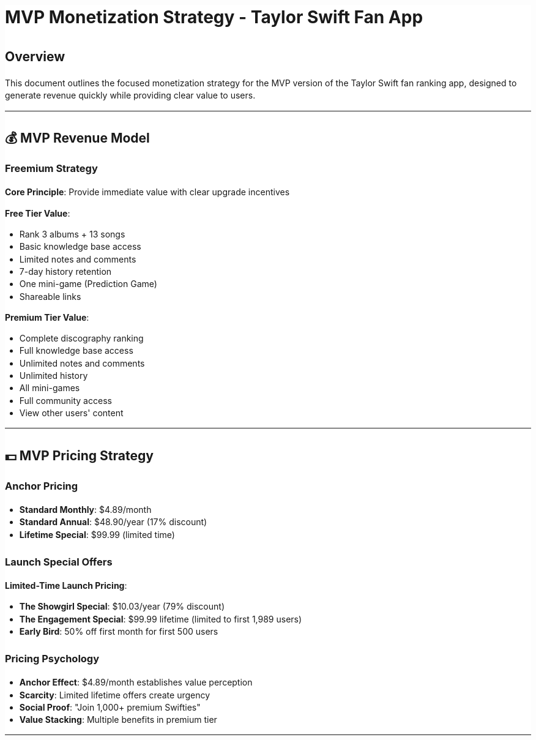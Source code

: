 # MVP Monetization Strategy - Taylor Swift Fan App

## Overview
This document outlines the focused monetization strategy for the MVP version of the Taylor Swift fan ranking app, designed to generate revenue quickly while providing clear value to users.

---

## 💰 MVP Revenue Model

### Freemium Strategy
**Core Principle**: Provide immediate value with clear upgrade incentives

**Free Tier Value**:
- Rank 3 albums + 13 songs
- Basic knowledge base access
- Limited notes and comments
- 7-day history retention
- One mini-game (Prediction Game)
- Shareable links

**Premium Tier Value**:
- Complete discography ranking
- Full knowledge base access
- Unlimited notes and comments
- Unlimited history
- All mini-games
- Full community access
- View other users' content

---

## 💵 MVP Pricing Strategy

### Anchor Pricing
- **Standard Monthly**: $4.89/month
- **Standard Annual**: $48.90/year (17% discount)
- **Lifetime Special**: $99.99 (limited time)

### Launch Special Offers
**Limited-Time Launch Pricing**:
- **The Showgirl Special**: $10.03/year (79% discount)
- **The Engagement Special**: $99.99 lifetime (limited to first 1,989 users)
- **Early Bird**: 50% off first month for first 500 users

### Pricing Psychology
- **Anchor Effect**: $4.89/month establishes value perception
- **Scarcity**: Limited lifetime offers create urgency
- **Social Proof**: "Join 1,000+ premium Swifties"
- **Value Stacking**: Multiple benefits in premium tier

---